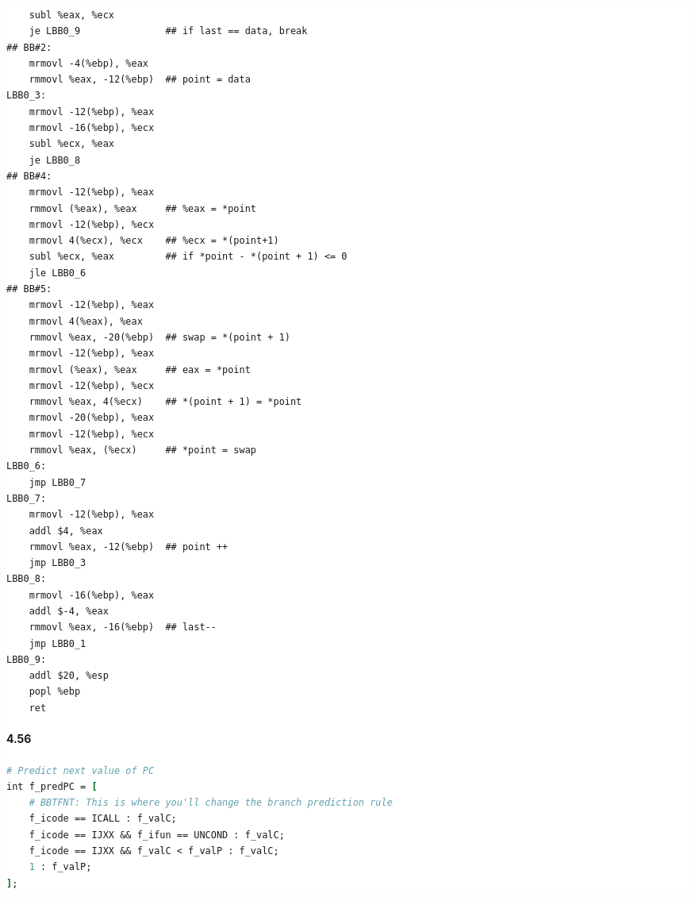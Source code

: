 ```assembly
	subl %eax, %ecx
	je LBB0_9				## if last == data, break
## BB#2:
	mrmovl -4(%ebp), %eax
	rmmovl %eax, -12(%ebp)	## point = data
LBB0_3:
	mrmovl -12(%ebp), %eax
	mrmovl -16(%ebp), %ecx
	subl %ecx, %eax
	je LBB0_8
## BB#4:
	mrmovl -12(%ebp), %eax
	rmmovl (%eax), %eax		## %eax = *point
	mrmovl -12(%ebp), %ecx
	mrmovl 4(%ecx), %ecx	## %ecx = *(point+1)
	subl %ecx, %eax			## if *point - *(point + 1) <= 0
	jle LBB0_6
## BB#5:
	mrmovl -12(%ebp), %eax
	mrmovl 4(%eax), %eax
	rmmovl %eax, -20(%ebp)	## swap = *(point + 1)
	mrmovl -12(%ebp), %eax
	mrmovl (%eax), %eax		## eax = *point
	mrmovl -12(%ebp), %ecx
	rmmovl %eax, 4(%ecx)	## *(point + 1) = *point
	mrmovl -20(%ebp), %eax
	mrmovl -12(%ebp), %ecx
	rmmovl %eax, (%ecx)		## *point = swap
LBB0_6:
	jmp LBB0_7
LBB0_7:
	mrmovl -12(%ebp), %eax
	addl $4, %eax
	rmmovl %eax, -12(%ebp)	## point ++
	jmp LBB0_3
LBB0_8:
	mrmovl -16(%ebp), %eax
	addl $-4, %eax
	rmmovl %eax, -16(%ebp)	## last--
	jmp LBB0_1
LBB0_9:
	addl $20, %esp
	popl %ebp
	ret
```

#### 4.56

```tcl
# Predict next value of PC
int f_predPC = [
	# BBTFNT: This is where you'll change the branch prediction rule
	f_icode == ICALL : f_valC;
	f_icode == IJXX && f_ifun == UNCOND : f_valC;
	f_icode == IJXX && f_valC < f_valP : f_valC;
	1 : f_valP;
];
```
